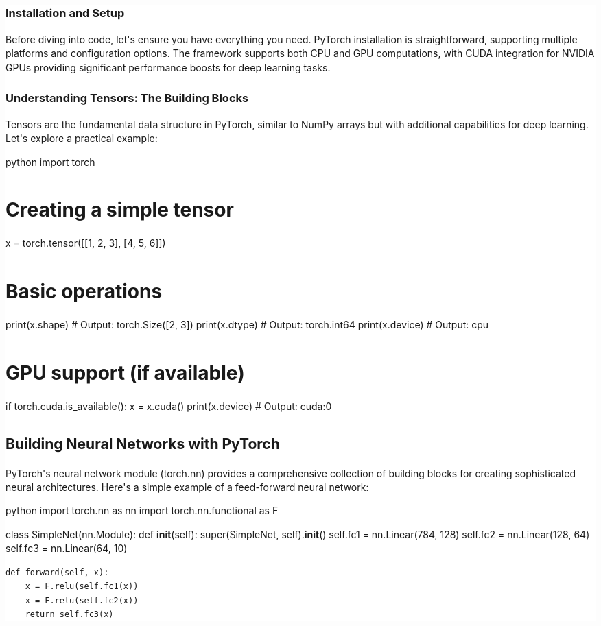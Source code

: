 ### Installation and Setup

Before diving into code, let's ensure you have everything you need. PyTorch installation is straightforward, supporting multiple platforms and configuration options. The framework supports both CPU and GPU computations, with CUDA integration for NVIDIA GPUs providing significant performance boosts for deep learning tasks.

### Understanding Tensors: The Building Blocks

Tensors are the fundamental data structure in PyTorch, similar to NumPy arrays but with additional capabilities for deep learning. Let's explore a practical example:

python
import torch

# Creating a simple tensor
x = torch.tensor([[1, 2, 3],
                  [4, 5, 6]])

# Basic operations
print(x.shape)        # Output: torch.Size([2, 3])
print(x.dtype)        # Output: torch.int64
print(x.device)       # Output: cpu

# GPU support (if available)
if torch.cuda.is_available():
    x = x.cuda()
    print(x.device)   # Output: cuda:0


## Building Neural Networks with PyTorch

PyTorch's neural network module (torch.nn) provides a comprehensive collection of building blocks for creating sophisticated neural architectures. Here's a simple example of a feed-forward neural network:

python
import torch.nn as nn
import torch.nn.functional as F

class SimpleNet(nn.Module):
    def __init__(self):
        super(SimpleNet, self).__init__()
        self.fc1 = nn.Linear(784, 128)
        self.fc2 = nn.Linear(128, 64)
        self.fc3 = nn.Linear(64, 10)
    
    def forward(self, x):
        x = F.relu(self.fc1(x))
        x = F.relu(self.fc2(x))
        return self.fc3(x)
